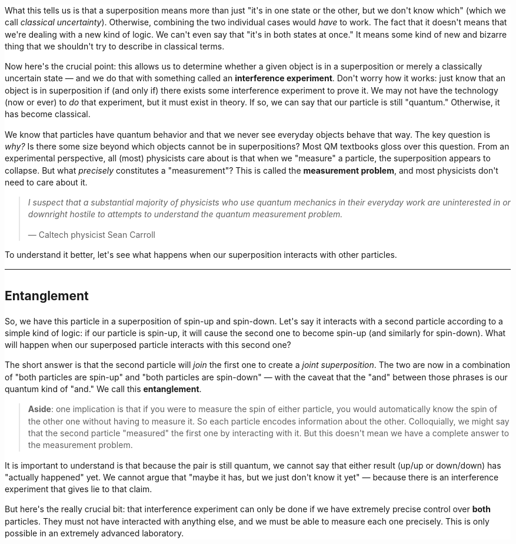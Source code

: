What this tells us is that a superposition means more than just "it's in one state or the other, but we don't know which" (which we call _classical uncertainty_). Otherwise, combining the two individual cases would _have_ to work. The fact that it doesn't means that we're dealing with a new kind of logic. We can't even say that "it's in both states at once." It means some kind of new and bizarre thing that we shouldn't try to describe in classical terms.

Now here's the crucial point: this allows us to determine whether a given object is in a superposition or merely a classically uncertain state — and we do that with something called an **interference experiment**. Don't worry how it works: just know that an object is in superposition if (and only if) there exists some interference experiment to prove it. We may not have the technology (now or ever) to _do_ that experiment, but it must exist in theory. If so, we can say that our particle is still "quantum." Otherwise, it has become classical.

We know that particles have quantum behavior and that we never see everyday objects behave that way. The key question is _why?_ Is there some size beyond which objects cannot be in superpositions? Most QM textbooks gloss over this question. From an experimental perspective, all (most) physicists care about is that when we "measure" a particle, the superposition appears to collapse. But what _precisely_ constitutes a "measurement"? This is called the **measurement problem**, and most physicists don't need to care about it.

> *I suspect that a substantial majority of physicists who use quantum mechanics in their everyday work are uninterested in or downright hostile to attempts to understand the quantum measurement problem.*
>
> — Caltech physicist Sean Carroll

To understand it better, let's see what happens when our superposition interacts with other particles.

---

## Entanglement

So, we have this particle in a superposition of spin-up and spin-down. Let's say it interacts with a second particle according to a simple kind of logic: if our particle is spin-up, it will cause the second one to become spin-up (and similarly for spin-down). What will happen when our superposed particle interacts with this second one?

The short answer is that the second particle will _join_ the first one to create a _joint superposition_. The two are now in a combination of "both particles are spin-up" and "both particles are spin-down" — with the caveat that the "and" between those phrases is our quantum kind of "and." We call this **entanglement**.

> **Aside**: one implication is that if you were to measure the spin of either particle, you would automatically know the spin of the other one without having to measure it. So each particle encodes information about the other. Colloquially, we might say that the second particle "measured" the first one by interacting with it. But this doesn't mean we have a complete answer to the measurement problem.

It is important to understand is that because the pair is still quantum, we cannot say that either result (up/up or down/down) has "actually happened" yet. We cannot argue that "maybe it has, but we just don't know it yet" — because there is an interference experiment that gives lie to that claim.

But here's the really crucial bit: that interference experiment can only be done if we have extremely precise control over **both** particles. They must not have interacted with anything else, and we must be able to measure each one precisely. This is only possible in an extremely advanced laboratory.
